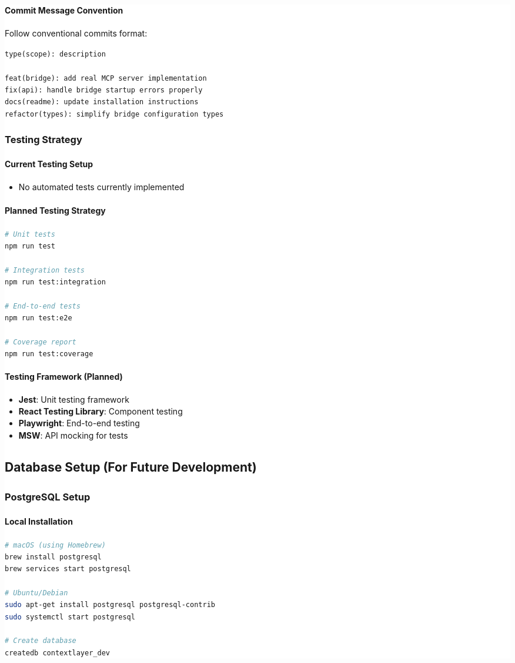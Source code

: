 #### Commit Message Convention

Follow conventional commits format:

```
type(scope): description

feat(bridge): add real MCP server implementation
fix(api): handle bridge startup errors properly
docs(readme): update installation instructions
refactor(types): simplify bridge configuration types
```

### Testing Strategy

#### Current Testing Setup

- No automated tests currently implemented

#### Planned Testing Strategy

```bash
# Unit tests
npm run test

# Integration tests
npm run test:integration

# End-to-end tests
npm run test:e2e

# Coverage report
npm run test:coverage
```

#### Testing Framework (Planned)

- **Jest**: Unit testing framework
- **React Testing Library**: Component testing
- **Playwright**: End-to-end testing
- **MSW**: API mocking for tests

## Database Setup (For Future Development)

### PostgreSQL Setup

#### Local Installation

```bash
# macOS (using Homebrew)
brew install postgresql
brew services start postgresql

# Ubuntu/Debian
sudo apt-get install postgresql postgresql-contrib
sudo systemctl start postgresql

# Create database
createdb contextlayer_dev
```
